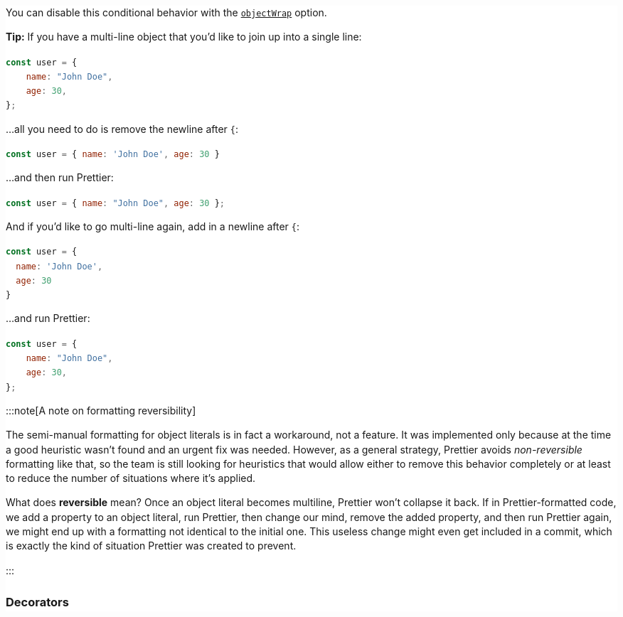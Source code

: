 You can disable this conditional behavior with the [`objectWrap`](options.md#object-wrap) option.

**Tip:** If you have a multi-line object that you’d like to join up into a single line:

```js
const user = {
    name: "John Doe",
    age: 30,
};
```

…all you need to do is remove the newline after `{`:


```js
const user = { name: 'John Doe', age: 30 }
```

…and then run Prettier:

```js
const user = { name: "John Doe", age: 30 };
```

And if you’d like to go multi-line again, add in a newline after `{`:


```js
const user = {
  name: 'John Doe',
  age: 30
}
```

…and run Prettier:

```js
const user = {
    name: "John Doe",
    age: 30,
};
```

[object lists]: https://github.com/prettier/prettier/issues/74#issue-199965534
[nested configs]: https://github.com/prettier/prettier/issues/88#issuecomment-275448346
[stylesheets]: https://github.com/prettier/prettier/issues/74#issuecomment-275262094
[keyed methods]: https://github.com/prettier/prettier/pull/495#issuecomment-275745434

:::note[A note on formatting reversibility]

The semi-manual formatting for object literals is in fact a workaround, not a feature. It was implemented only because at the time a good heuristic wasn’t found and an urgent fix was needed. However, as a general strategy, Prettier avoids _non-reversible_ formatting like that, so the team is still looking for heuristics that would allow either to remove this behavior completely or at least to reduce the number of situations where it’s applied.

What does **reversible** mean? Once an object literal becomes multiline, Prettier won’t collapse it back. If in Prettier-formatted code, we add a property to an object literal, run Prettier, then change our mind, remove the added property, and then run Prettier again, we might end up with a formatting not identical to the initial one. This useless change might even get included in a commit, which is exactly the kind of situation Prettier was created to prevent.

:::

### Decorators


[standard]: https://standardjs.com/rules.html#semicolons